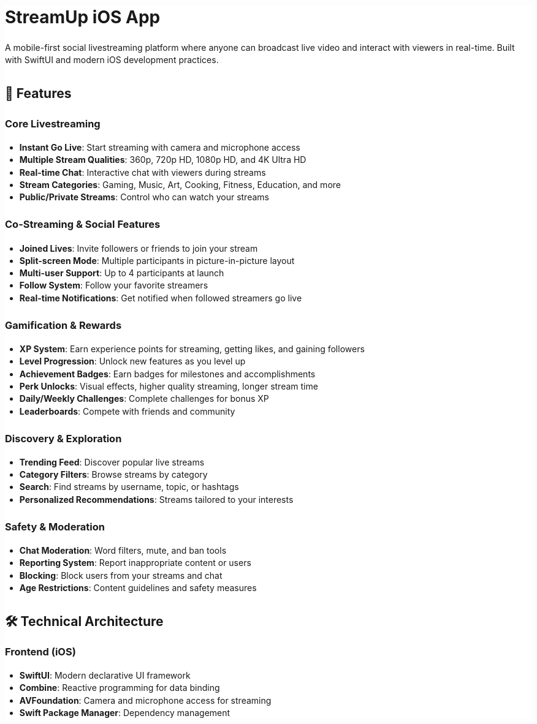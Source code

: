 # StreamUp iOS App

A mobile-first social livestreaming platform where anyone can broadcast live video and interact with viewers in real-time. Built with SwiftUI and modern iOS development practices.

## 🎯 Features

### Core Livestreaming
- **Instant Go Live**: Start streaming with camera and microphone access
- **Multiple Stream Qualities**: 360p, 720p HD, 1080p HD, and 4K Ultra HD
- **Real-time Chat**: Interactive chat with viewers during streams
- **Stream Categories**: Gaming, Music, Art, Cooking, Fitness, Education, and more
- **Public/Private Streams**: Control who can watch your streams

### Co-Streaming & Social Features
- **Joined Lives**: Invite followers or friends to join your stream
- **Split-screen Mode**: Multiple participants in picture-in-picture layout
- **Multi-user Support**: Up to 4 participants at launch
- **Follow System**: Follow your favorite streamers
- **Real-time Notifications**: Get notified when followed streamers go live

### Gamification & Rewards
- **XP System**: Earn experience points for streaming, getting likes, and gaining followers
- **Level Progression**: Unlock new features as you level up
- **Achievement Badges**: Earn badges for milestones and accomplishments
- **Perk Unlocks**: Visual effects, higher quality streaming, longer stream time
- **Daily/Weekly Challenges**: Complete challenges for bonus XP
- **Leaderboards**: Compete with friends and community

### Discovery & Exploration
- **Trending Feed**: Discover popular live streams
- **Category Filters**: Browse streams by category
- **Search**: Find streams by username, topic, or hashtags
- **Personalized Recommendations**: Streams tailored to your interests

### Safety & Moderation
- **Chat Moderation**: Word filters, mute, and ban tools
- **Reporting System**: Report inappropriate content or users
- **Blocking**: Block users from your streams and chat
- **Age Restrictions**: Content guidelines and safety measures

## 🛠 Technical Architecture

### Frontend (iOS)
- **SwiftUI**: Modern declarative UI framework
- **Combine**: Reactive programming for data binding
- **AVFoundation**: Camera and microphone access for streaming
- **Swift Package Manager**: Dependency management

